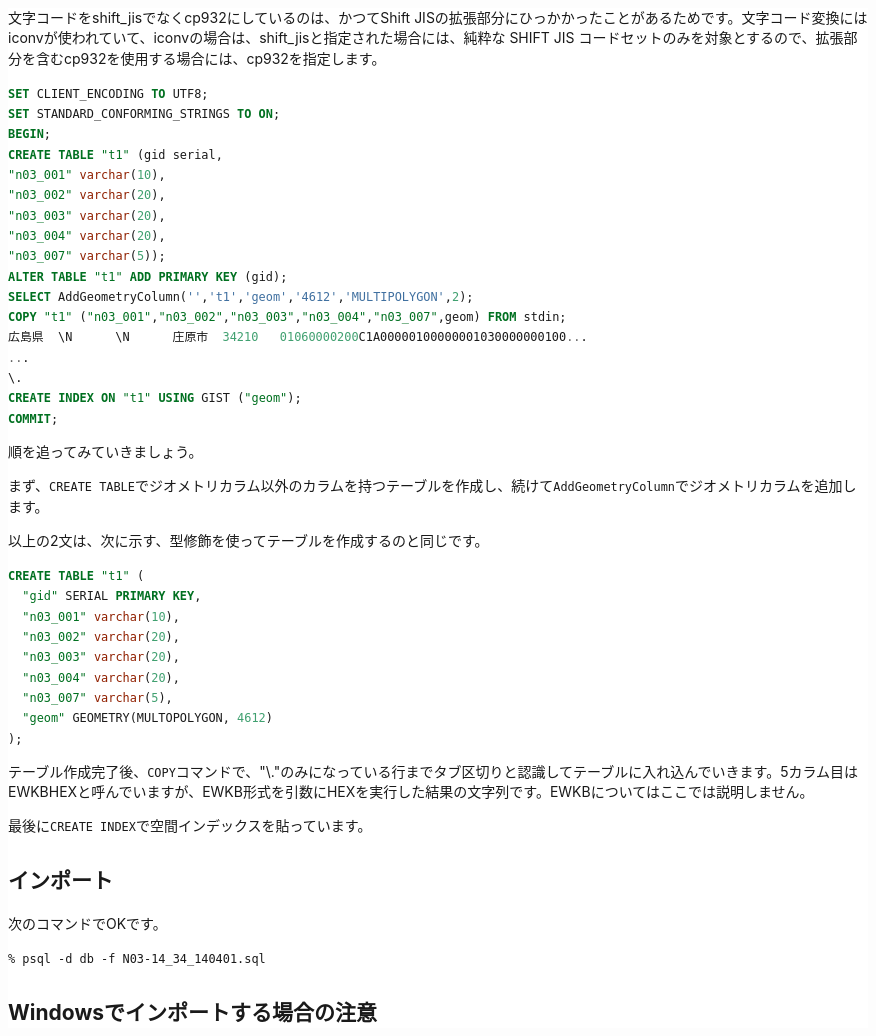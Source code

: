 文字コードをshift_jisでなくcp932にしているのは、かつてShift JISの拡張部分にひっかかったことがあるためです。文字コード変換にはiconvが使われていて、iconvの場合は、shift_jisと指定された場合には、純粋な SHIFT JIS コードセットのみを対象とするので、拡張部分を含むcp932を使用する場合には、cp932を指定します。

```sql
SET CLIENT_ENCODING TO UTF8;
SET STANDARD_CONFORMING_STRINGS TO ON;
BEGIN;
CREATE TABLE "t1" (gid serial,
"n03_001" varchar(10),
"n03_002" varchar(20),
"n03_003" varchar(20),
"n03_004" varchar(20),
"n03_007" varchar(5));
ALTER TABLE "t1" ADD PRIMARY KEY (gid);
SELECT AddGeometryColumn('','t1','geom','4612','MULTIPOLYGON',2);
COPY "t1" ("n03_001","n03_002","n03_003","n03_004","n03_007",geom) FROM stdin;
広島県  \N      \N      庄原市  34210   01060000200C1A00000100000001030000000100...
...
\.
CREATE INDEX ON "t1" USING GIST ("geom");
COMMIT;
```

順を追ってみていきましょう。

まず、``CREATE TABLE``でジオメトリカラム以外のカラムを持つテーブルを作成し、続けて``AddGeometryColumn``でジオメトリカラムを追加します。

以上の2文は、次に示す、型修飾を使ってテーブルを作成するのと同じです。

```sql
CREATE TABLE "t1" (
  "gid" SERIAL PRIMARY KEY,
  "n03_001" varchar(10),
  "n03_002" varchar(20),
  "n03_003" varchar(20),
  "n03_004" varchar(20),
  "n03_007" varchar(5),
  "geom" GEOMETRY(MULTOPOLYGON, 4612)
);
```

テーブル作成完了後、``COPY``コマンドで、"\\."のみになっている行までタブ区切りと認識してテーブルに入れ込んでいきます。5カラム目はEWKBHEXと呼んでいますが、EWKB形式を引数にHEXを実行した結果の文字列です。EWKBについてはここでは説明しません。

最後に```CREATE INDEX```で空間インデックスを貼っています。

## インポート

次のコマンドでOKです。

```csh
% psql -d db -f N03-14_34_140401.sql
```

## Windowsでインポートする場合の注意
